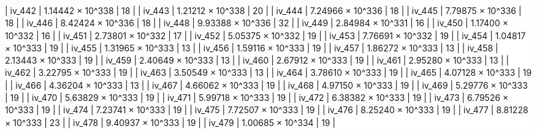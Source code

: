 | iv_442 | 1.14442 × 10^338 | 18 |
| iv_443 | 1.21212 × 10^338 | 20 |
| iv_444 | 7.24966 × 10^336 | 18 |
| iv_445 | 7.79875 × 10^336 | 18 |
| iv_446 | 8.42424 × 10^336 | 18 |
| iv_448 | 9.93388 × 10^336 | 32 |
| iv_449 | 2.84984 × 10^331 | 16 |
| iv_450 | 1.17400 × 10^332 | 16 |
| iv_451 | 2.73801 × 10^332 | 17 |
| iv_452 | 5.05375 × 10^332 | 19 |
| iv_453 | 7.76691 × 10^332 | 19 |
| iv_454 | 1.04817 × 10^333 | 19 |
| iv_455 | 1.31965 × 10^333 | 13 |
| iv_456 | 1.59116 × 10^333 | 19 |
| iv_457 | 1.86272 × 10^333 | 13 |
| iv_458 | 2.13443 × 10^333 | 19 |
| iv_459 | 2.40649 × 10^333 | 13 |
| iv_460 | 2.67912 × 10^333 | 19 |
| iv_461 | 2.95280 × 10^333 | 13 |
| iv_462 | 3.22795 × 10^333 | 19 |
| iv_463 | 3.50549 × 10^333 | 13 |
| iv_464 | 3.78610 × 10^333 | 19 |
| iv_465 | 4.07128 × 10^333 | 19 |
| iv_466 | 4.36204 × 10^333 | 13 |
| iv_467 | 4.66062 × 10^333 | 19 |
| iv_468 | 4.97150 × 10^333 | 19 |
| iv_469 | 5.29776 × 10^333 | 19 |
| iv_470 | 5.63829 × 10^333 | 19 |
| iv_471 | 5.99718 × 10^333 | 19 |
| iv_472 | 6.38382 × 10^333 | 19 |
| iv_473 | 6.79526 × 10^333 | 19 |
| iv_474 | 7.23741 × 10^333 | 19 |
| iv_475 | 7.72507 × 10^333 | 19 |
| iv_476 | 8.25240 × 10^333 | 19 |
| iv_477 | 8.81228 × 10^333 | 23 |
| iv_478 | 9.40937 × 10^333 | 19 |
| iv_479 | 1.00685 × 10^334 | 19 |